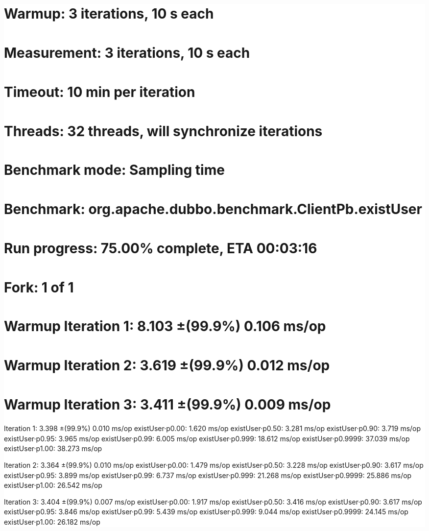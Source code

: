 # Warmup: 3 iterations, 10 s each
# Measurement: 3 iterations, 10 s each
# Timeout: 10 min per iteration
# Threads: 32 threads, will synchronize iterations
# Benchmark mode: Sampling time
# Benchmark: org.apache.dubbo.benchmark.ClientPb.existUser

# Run progress: 75.00% complete, ETA 00:03:16
# Fork: 1 of 1
# Warmup Iteration   1: 8.103 ±(99.9%) 0.106 ms/op
# Warmup Iteration   2: 3.619 ±(99.9%) 0.012 ms/op
# Warmup Iteration   3: 3.411 ±(99.9%) 0.009 ms/op
Iteration   1: 3.398 ±(99.9%) 0.010 ms/op
                 existUser·p0.00:   1.620 ms/op
                 existUser·p0.50:   3.281 ms/op
                 existUser·p0.90:   3.719 ms/op
                 existUser·p0.95:   3.965 ms/op
                 existUser·p0.99:   6.005 ms/op
                 existUser·p0.999:  18.612 ms/op
                 existUser·p0.9999: 37.039 ms/op
                 existUser·p1.00:   38.273 ms/op

Iteration   2: 3.364 ±(99.9%) 0.010 ms/op
                 existUser·p0.00:   1.479 ms/op
                 existUser·p0.50:   3.228 ms/op
                 existUser·p0.90:   3.617 ms/op
                 existUser·p0.95:   3.899 ms/op
                 existUser·p0.99:   6.737 ms/op
                 existUser·p0.999:  21.268 ms/op
                 existUser·p0.9999: 25.886 ms/op
                 existUser·p1.00:   26.542 ms/op

Iteration   3: 3.404 ±(99.9%) 0.007 ms/op
                 existUser·p0.00:   1.917 ms/op
                 existUser·p0.50:   3.416 ms/op
                 existUser·p0.90:   3.617 ms/op
                 existUser·p0.95:   3.846 ms/op
                 existUser·p0.99:   5.439 ms/op
                 existUser·p0.999:  9.044 ms/op
                 existUser·p0.9999: 24.145 ms/op
                 existUser·p1.00:   26.182 ms/op
